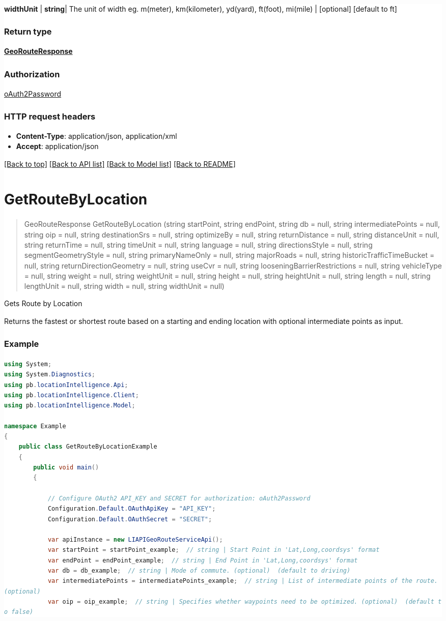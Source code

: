 **widthUnit** | **string**| The unit of width eg. m(meter), km(kilometer), yd(yard), ft(foot), mi(mile) | [optional] [default to ft]

### Return type

[**GeoRouteResponse**](GeoRouteResponse.md)

### Authorization

[oAuth2Password](../README.md#oAuth2Password)

### HTTP request headers

 - **Content-Type**: application/json, application/xml
 - **Accept**: application/json

[[Back to top]](#) [[Back to API list]](../README.md#documentation-for-api-endpoints) [[Back to Model list]](../README.md#documentation-for-models) [[Back to README]](../README.md)

<a name="getroutebylocation"></a>
# **GetRouteByLocation**
> GeoRouteResponse GetRouteByLocation (string startPoint, string endPoint, string db = null, string intermediatePoints = null, string oip = null, string destinationSrs = null, string optimizeBy = null, string returnDistance = null, string distanceUnit = null, string returnTime = null, string timeUnit = null, string language = null, string directionsStyle = null, string segmentGeometryStyle = null, string primaryNameOnly = null, string majorRoads = null, string historicTrafficTimeBucket = null, string returnDirectionGeometry = null, string useCvr = null, string looseningBarrierRestrictions = null, string vehicleType = null, string weight = null, string weightUnit = null, string height = null, string heightUnit = null, string length = null, string lengthUnit = null, string width = null, string widthUnit = null)

Gets Route by Location

Returns the fastest or shortest route based on a starting and ending location with optional intermediate points as input.

### Example
```csharp
using System;
using System.Diagnostics;
using pb.locationIntelligence.Api;
using pb.locationIntelligence.Client;
using pb.locationIntelligence.Model;

namespace Example
{
    public class GetRouteByLocationExample
    {
        public void main()
        {
            
            // Configure OAuth2 API_KEY and SECRET for authorization: oAuth2Password
            Configuration.Default.OAuthApiKey = "API_KEY";
            Configuration.Default.OAuthSecret = "SECRET";

            var apiInstance = new LIAPIGeoRouteServiceApi();
            var startPoint = startPoint_example;  // string | Start Point in 'Lat,Long,coordsys' format
            var endPoint = endPoint_example;  // string | End Point in 'Lat,Long,coordsys' format
            var db = db_example;  // string | Mode of commute. (optional)  (default to driving)
            var intermediatePoints = intermediatePoints_example;  // string | List of intermediate points of the route. (optional) 
            var oip = oip_example;  // string | Specifies whether waypoints need to be optimized. (optional)  (default to false)
```